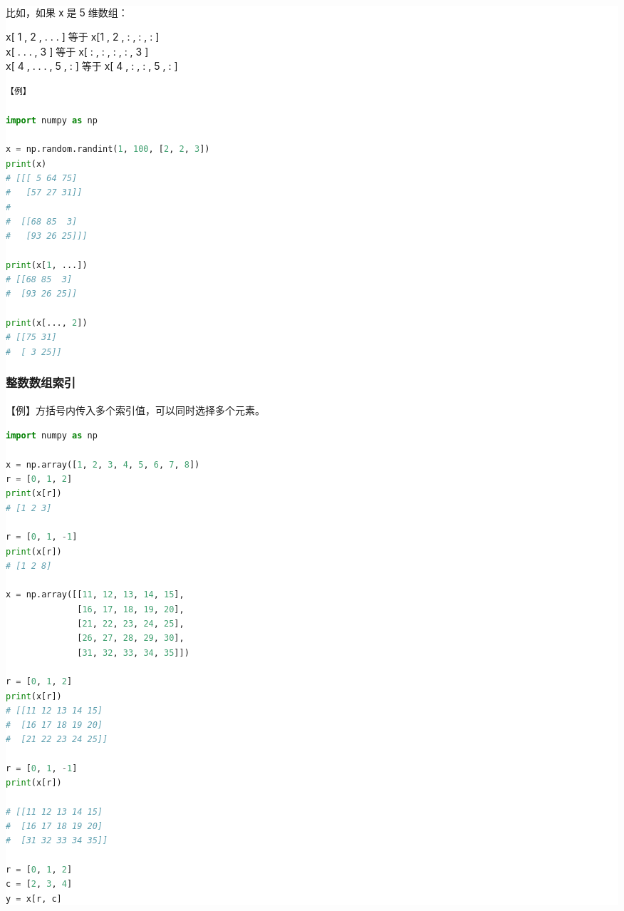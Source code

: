 比如，如果 x 是 5 维数组：

x[ 1 , 2 , . . . ] 等于 x[1 , 2 , : , : , : ]  
x[ . . . , 3 ] 等于 x[ : , : , : , : , 3 ]  
x[ 4 , . . . , 5 , : ] 等于 x[ 4 , : , : , 5 , : ]

```python
【例】

import numpy as np

x = np.random.randint(1, 100, [2, 2, 3])
print(x)
# [[[ 5 64 75]
#   [57 27 31]]
#
#  [[68 85  3]
#   [93 26 25]]]

print(x[1, ...])
# [[68 85  3]
#  [93 26 25]]

print(x[..., 2])
# [[75 31]
#  [ 3 25]]
```

### 整数数组索引

【例】方括号内传入多个索引值，可以同时选择多个元素。

```python
import numpy as np

x = np.array([1, 2, 3, 4, 5, 6, 7, 8])
r = [0, 1, 2]
print(x[r])
# [1 2 3]

r = [0, 1, -1]
print(x[r])
# [1 2 8]

x = np.array([[11, 12, 13, 14, 15],
              [16, 17, 18, 19, 20],
              [21, 22, 23, 24, 25],
              [26, 27, 28, 29, 30],
              [31, 32, 33, 34, 35]])

r = [0, 1, 2]
print(x[r])
# [[11 12 13 14 15]
#  [16 17 18 19 20]
#  [21 22 23 24 25]]

r = [0, 1, -1]
print(x[r])

# [[11 12 13 14 15]
#  [16 17 18 19 20]
#  [31 32 33 34 35]]

r = [0, 1, 2]
c = [2, 3, 4]
y = x[r, c]
```